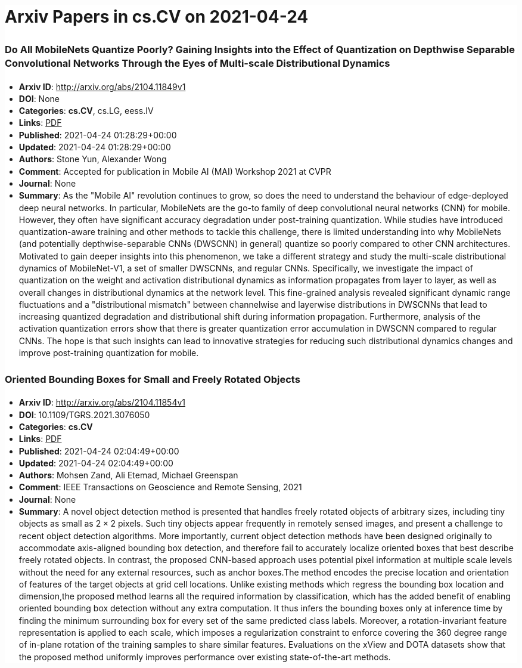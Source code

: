 # Arxiv Papers in cs.CV on 2021-04-24
### Do All MobileNets Quantize Poorly? Gaining Insights into the Effect of Quantization on Depthwise Separable Convolutional Networks Through the Eyes of Multi-scale Distributional Dynamics
- **Arxiv ID**: http://arxiv.org/abs/2104.11849v1
- **DOI**: None
- **Categories**: **cs.CV**, cs.LG, eess.IV
- **Links**: [PDF](http://arxiv.org/pdf/2104.11849v1)
- **Published**: 2021-04-24 01:28:29+00:00
- **Updated**: 2021-04-24 01:28:29+00:00
- **Authors**: Stone Yun, Alexander Wong
- **Comment**: Accepted for publication in Mobile AI (MAI) Workshop 2021 at CVPR
- **Journal**: None
- **Summary**: As the "Mobile AI" revolution continues to grow, so does the need to understand the behaviour of edge-deployed deep neural networks. In particular, MobileNets are the go-to family of deep convolutional neural networks (CNN) for mobile. However, they often have significant accuracy degradation under post-training quantization. While studies have introduced quantization-aware training and other methods to tackle this challenge, there is limited understanding into why MobileNets (and potentially depthwise-separable CNNs (DWSCNN) in general) quantize so poorly compared to other CNN architectures. Motivated to gain deeper insights into this phenomenon, we take a different strategy and study the multi-scale distributional dynamics of MobileNet-V1, a set of smaller DWSCNNs, and regular CNNs. Specifically, we investigate the impact of quantization on the weight and activation distributional dynamics as information propagates from layer to layer, as well as overall changes in distributional dynamics at the network level. This fine-grained analysis revealed significant dynamic range fluctuations and a "distributional mismatch" between channelwise and layerwise distributions in DWSCNNs that lead to increasing quantized degradation and distributional shift during information propagation. Furthermore, analysis of the activation quantization errors show that there is greater quantization error accumulation in DWSCNN compared to regular CNNs. The hope is that such insights can lead to innovative strategies for reducing such distributional dynamics changes and improve post-training quantization for mobile.



### Oriented Bounding Boxes for Small and Freely Rotated Objects
- **Arxiv ID**: http://arxiv.org/abs/2104.11854v1
- **DOI**: 10.1109/TGRS.2021.3076050
- **Categories**: **cs.CV**
- **Links**: [PDF](http://arxiv.org/pdf/2104.11854v1)
- **Published**: 2021-04-24 02:04:49+00:00
- **Updated**: 2021-04-24 02:04:49+00:00
- **Authors**: Mohsen Zand, Ali Etemad, Michael Greenspan
- **Comment**: IEEE Transactions on Geoscience and Remote Sensing, 2021
- **Journal**: None
- **Summary**: A novel object detection method is presented that handles freely rotated objects of arbitrary sizes, including tiny objects as small as $2\times 2$ pixels. Such tiny objects appear frequently in remotely sensed images, and present a challenge to recent object detection algorithms. More importantly, current object detection methods have been designed originally to accommodate axis-aligned bounding box detection, and therefore fail to accurately localize oriented boxes that best describe freely rotated objects. In contrast, the proposed CNN-based approach uses potential pixel information at multiple scale levels without the need for any external resources, such as anchor boxes.The method encodes the precise location and orientation of features of the target objects at grid cell locations. Unlike existing methods which regress the bounding box location and dimension,the proposed method learns all the required information by classification, which has the added benefit of enabling oriented bounding box detection without any extra computation. It thus infers the bounding boxes only at inference time by finding the minimum surrounding box for every set of the same predicted class labels. Moreover, a rotation-invariant feature representation is applied to each scale, which imposes a regularization constraint to enforce covering the 360 degree range of in-plane rotation of the training samples to share similar features. Evaluations on the xView and DOTA datasets show that the proposed method uniformly improves performance over existing state-of-the-art methods.
